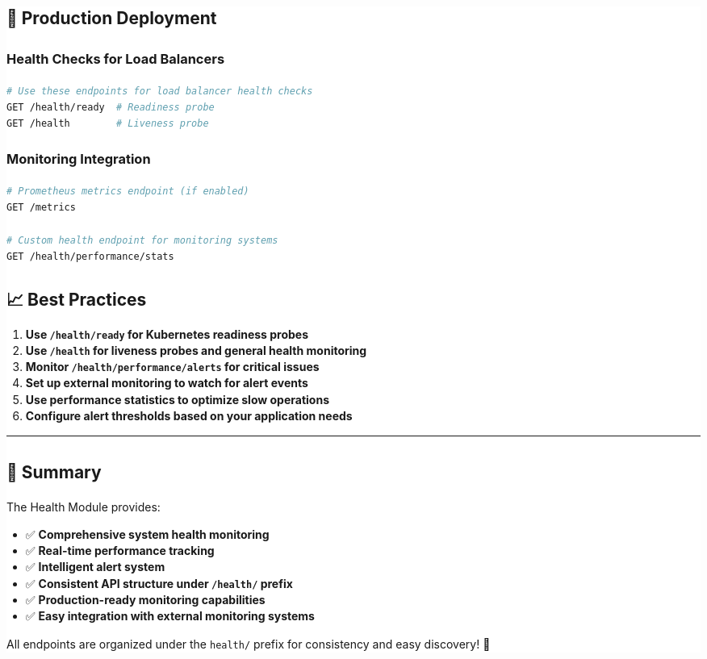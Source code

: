 ## 🚀 Production Deployment

### **Health Checks for Load Balancers**

```bash
# Use these endpoints for load balancer health checks
GET /health/ready  # Readiness probe
GET /health        # Liveness probe
```

### **Monitoring Integration**

```bash
# Prometheus metrics endpoint (if enabled)
GET /metrics

# Custom health endpoint for monitoring systems
GET /health/performance/stats
```

## 📈 Best Practices

1. **Use `/health/ready` for Kubernetes readiness probes**
2. **Use `/health` for liveness probes and general health monitoring**
3. **Monitor `/health/performance/alerts` for critical issues**
4. **Set up external monitoring to watch for alert events**
5. **Use performance statistics to optimize slow operations**
6. **Configure alert thresholds based on your application needs**

---

## 🎉 Summary

The Health Module provides:

- ✅ **Comprehensive system health monitoring**
- ✅ **Real-time performance tracking**
- ✅ **Intelligent alert system**
- ✅ **Consistent API structure under `/health/` prefix**
- ✅ **Production-ready monitoring capabilities**
- ✅ **Easy integration with external monitoring systems**

All endpoints are organized under the `health/` prefix for consistency and easy discovery! 🚀
